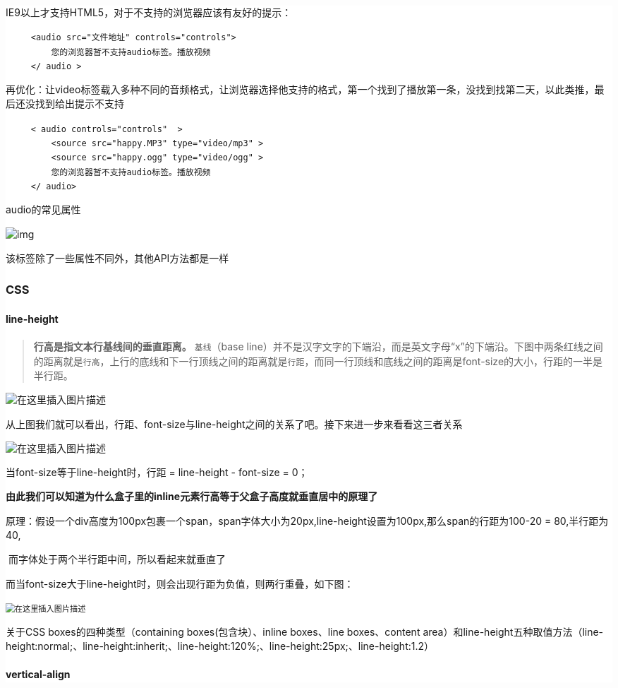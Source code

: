 IE9以上才支持HTML5，对于不支持的浏览器应该有友好的提示：

```
     <audio src="文件地址" controls="controls">
         您的浏览器暂不支持audio标签。播放视频
     </ audio >
```

再优化：让video标签载入多种不同的音频格式，让浏览器选择他支持的格式，第一个找到了播放第一条，没找到找第二天，以此类推，最后还没找到给出提示不支持

```
     < audio controls="controls"  >
         <source src="happy.MP3" type="video/mp3" >
         <source src="happy.ogg" type="video/ogg" >
         您的浏览器暂不支持audio标签。播放视频
     </ audio>
```

audio的常见属性

![img](https://images0.cnblogs.com/i/591234/201403/291346200006996.png)

该标签除了一些属性不同外，其他API方法都是一样

### 		CSS

#### line-height

> **行高是指文本行基线间的垂直距离。** `基线`（base line）并不是汉字文字的下端沿，而是英文字母“x”的下端沿。下图中两条红线之间的距离就是`行高`，上行的底线和下一行顶线之间的距离就是`行距`，而同一行顶线和底线之间的距离是font-size的大小，行距的一半是半行距。

![在这里插入图片描述](https://gitee.com/gitopenchina/typora-image/raw/master/img/20210303173323.png)

从上图我们就可以看出，行距、font-size与line-height之间的关系了吧。接下来进一步来看看这三者关系

![在这里插入图片描述](https://gitee.com/gitopenchina/typora-image/raw/master/img/20210303173407.png)

当font-size等于line-height时，行距 = line-height - font-size = 0；

**由此我们可以知道为什么盒子里的inline元素行高等于父盒子高度就垂直居中的原理了**

原理：假设一个div高度为100px包裹一个span，span字体大小为20px,line-height设置为100px,那么span的行距为100-20 = 80,半行距为40,

​			而字体处于两个半行距中间，所以看起来就垂直了

而当font-size大于line-height时，则会出现行距为负值，则两行重叠，如下图：

<img src="https://gitee.com/gitopenchina/typora-image/raw/master/img/20210303173441.png" alt="在这里插入图片描述" style="zoom:80%;" />

关于CSS boxes的四种类型（containing boxes(包含块）、inline boxes、line boxes、content area）和line-height五种取值方法（line-height:normal;、line-height:inherit;、line-height:120%;、line-height:25px;、line-height:1.2）

#### vertical-align

